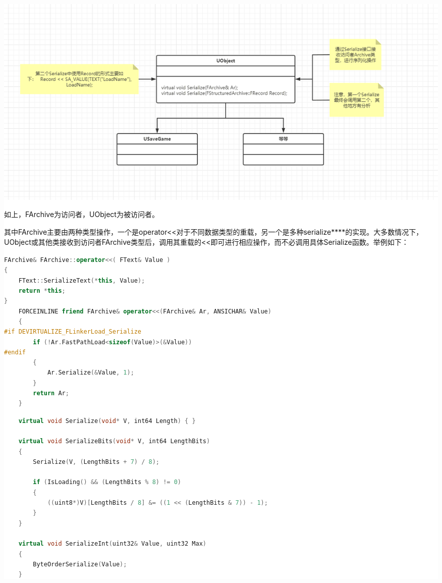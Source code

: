 ![](https://github.com/whukxggx/ue4_doc/blob/master/UObjcet%E8%A2%AB%E8%AE%BF%E9%97%AE%E8%80%85.png?raw=true)

如上，FArchive为访问者，UObject为被访问者。

其中FArchive主要由两种类型操作，一个是operator<<对于不同数据类型的重载，另一个是多种serialize\****的实现。大多数情况下，UObject或其他类接收到访问者FArchive类型后，调用其重载的<<即可进行相应操作，而不必调用具体Serialize函数。举例如下：

```c++
FArchive& FArchive::operator<<( FText& Value )
{
	FText::SerializeText(*this, Value);
	return *this;
}
	FORCEINLINE friend FArchive& operator<<(FArchive& Ar, ANSICHAR& Value)
	{
#if DEVIRTUALIZE_FLinkerLoad_Serialize
		if (!Ar.FastPathLoad<sizeof(Value)>(&Value))
#endif
		{
			Ar.Serialize(&Value, 1);
		}
		return Ar;
	}
```

```c++
	virtual void Serialize(void* V, int64 Length) { }

	virtual void SerializeBits(void* V, int64 LengthBits)
	{
		Serialize(V, (LengthBits + 7) / 8);

		if (IsLoading() && (LengthBits % 8) != 0)
		{
			((uint8*)V)[LengthBits / 8] &= ((1 << (LengthBits & 7)) - 1);
		}
	}

	virtual void SerializeInt(uint32& Value, uint32 Max)
	{
		ByteOrderSerialize(Value);
	}
```
